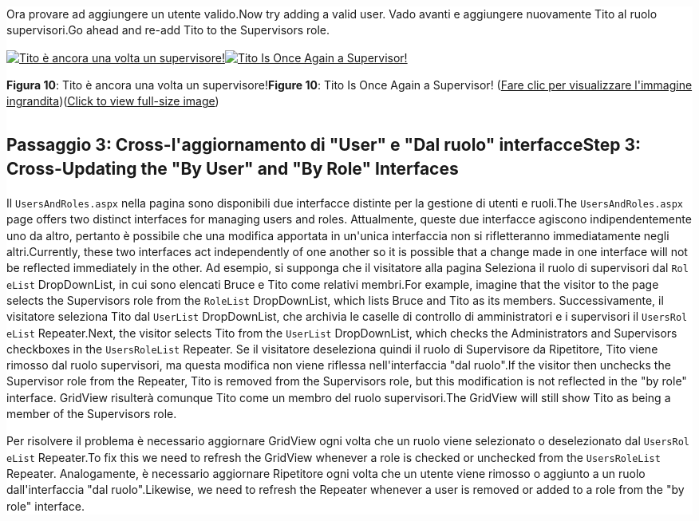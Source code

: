
<span data-ttu-id="5deef-301">Ora provare ad aggiungere un utente valido.</span><span class="sxs-lookup"><span data-stu-id="5deef-301">Now try adding a valid user.</span></span> <span data-ttu-id="5deef-302">Vado avanti e aggiungere nuovamente Tito al ruolo supervisori.</span><span class="sxs-lookup"><span data-stu-id="5deef-302">Go ahead and re-add Tito to the Supervisors role.</span></span>


<span data-ttu-id="5deef-303">[![Tito è ancora una volta un supervisore!](assigning-roles-to-users-vb/_static/image29.png)](assigning-roles-to-users-vb/_static/image28.png)</span><span class="sxs-lookup"><span data-stu-id="5deef-303">[![Tito Is Once Again a Supervisor!](assigning-roles-to-users-vb/_static/image29.png)](assigning-roles-to-users-vb/_static/image28.png)</span></span>

<span data-ttu-id="5deef-304">**Figura 10**: Tito è ancora una volta un supervisore!</span><span class="sxs-lookup"><span data-stu-id="5deef-304">**Figure 10**: Tito Is Once Again a Supervisor!</span></span>  <span data-ttu-id="5deef-305">([Fare clic per visualizzare l'immagine ingrandita](assigning-roles-to-users-vb/_static/image30.png))</span><span class="sxs-lookup"><span data-stu-id="5deef-305">([Click to view full-size image](assigning-roles-to-users-vb/_static/image30.png))</span></span>


## <a name="step-3-cross-updating-the-by-user-and-by-role-interfaces"></a><span data-ttu-id="5deef-306">Passaggio 3: Cross-l'aggiornamento di "User" e "Dal ruolo" interfacce</span><span class="sxs-lookup"><span data-stu-id="5deef-306">Step 3: Cross-Updating the "By User" and "By Role" Interfaces</span></span>

<span data-ttu-id="5deef-307">Il `UsersAndRoles.aspx` nella pagina sono disponibili due interfacce distinte per la gestione di utenti e ruoli.</span><span class="sxs-lookup"><span data-stu-id="5deef-307">The `UsersAndRoles.aspx` page offers two distinct interfaces for managing users and roles.</span></span> <span data-ttu-id="5deef-308">Attualmente, queste due interfacce agiscono indipendentemente uno da altro, pertanto è possibile che una modifica apportata in un'unica interfaccia non si rifletteranno immediatamente negli altri.</span><span class="sxs-lookup"><span data-stu-id="5deef-308">Currently, these two interfaces act independently of one another so it is possible that a change made in one interface will not be reflected immediately in the other.</span></span> <span data-ttu-id="5deef-309">Ad esempio, si supponga che il visitatore alla pagina Seleziona il ruolo di supervisori dal `RoleList` DropDownList, in cui sono elencati Bruce e Tito come relativi membri.</span><span class="sxs-lookup"><span data-stu-id="5deef-309">For example, imagine that the visitor to the page selects the Supervisors role from the `RoleList` DropDownList, which lists Bruce and Tito as its members.</span></span> <span data-ttu-id="5deef-310">Successivamente, il visitatore seleziona Tito dal `UserList` DropDownList, che archivia le caselle di controllo di amministratori e i supervisori il `UsersRoleList` Repeater.</span><span class="sxs-lookup"><span data-stu-id="5deef-310">Next, the visitor selects Tito from the `UserList` DropDownList, which checks the Administrators and Supervisors checkboxes in the `UsersRoleList` Repeater.</span></span> <span data-ttu-id="5deef-311">Se il visitatore deseleziona quindi il ruolo di Supervisore da Ripetitore, Tito viene rimosso dal ruolo supervisori, ma questa modifica non viene riflessa nell'interfaccia "dal ruolo".</span><span class="sxs-lookup"><span data-stu-id="5deef-311">If the visitor then unchecks the Supervisor role from the Repeater, Tito is removed from the Supervisors role, but this modification is not reflected in the "by role" interface.</span></span> <span data-ttu-id="5deef-312">GridView risulterà comunque Tito come un membro del ruolo supervisori.</span><span class="sxs-lookup"><span data-stu-id="5deef-312">The GridView will still show Tito as being a member of the Supervisors role.</span></span>

<span data-ttu-id="5deef-313">Per risolvere il problema è necessario aggiornare GridView ogni volta che un ruolo viene selezionato o deselezionato dal `UsersRoleList` Repeater.</span><span class="sxs-lookup"><span data-stu-id="5deef-313">To fix this we need to refresh the GridView whenever a role is checked or unchecked from the `UsersRoleList` Repeater.</span></span> <span data-ttu-id="5deef-314">Analogamente, è necessario aggiornare Ripetitore ogni volta che un utente viene rimosso o aggiunto a un ruolo dall'interfaccia "dal ruolo".</span><span class="sxs-lookup"><span data-stu-id="5deef-314">Likewise, we need to refresh the Repeater whenever a user is removed or added to a role from the "by role" interface.</span></span>
